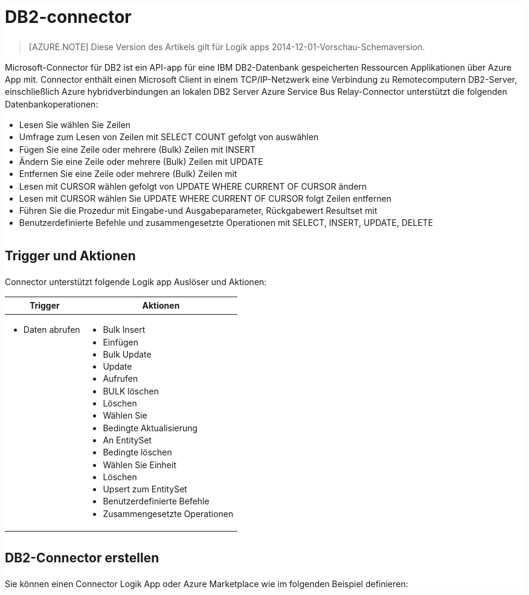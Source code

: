 <properties
   pageTitle="Mit DB2-Connector in Microsoft Azure App Service | Microsoft Azure"
   description="Verwendung den DB2-Connector mit Logik app Auslöser und Aktionen"
   services="logic-apps"
   documentationCenter=".net,nodejs,java"
   authors="gplarsen"
   manager="erikre"
   editor=""/>

<tags
   ms.service="logic-apps"
   ms.devlang="multiple"
   ms.topic="article"
   ms.tgt_pltfrm="na"
   ms.workload="integration"
   ms.date="05/31/2016"
   ms.author="plarsen"/>

# <a name="db2-connector"></a>DB2-connector
>[AZURE.NOTE] Diese Version des Artikels gilt für Logik apps 2014-12-01-Vorschau-Schemaversion.

Microsoft-Connector für DB2 ist ein API-app für eine IBM DB2-Datenbank gespeicherten Ressourcen Applikationen über Azure App mit. Connector enthält einen Microsoft Client in einem TCP/IP-Netzwerk eine Verbindung zu Remotecomputern DB2-Server, einschließlich Azure hybridverbindungen an lokalen DB2 Server Azure Service Bus Relay-Connector unterstützt die folgenden Datenbankoperationen:

- Lesen Sie wählen Sie Zeilen
- Umfrage zum Lesen von Zeilen mit SELECT COUNT gefolgt von auswählen
- Fügen Sie eine Zeile oder mehrere (Bulk) Zeilen mit INSERT
- Ändern Sie eine Zeile oder mehrere (Bulk) Zeilen mit UPDATE
- Entfernen Sie eine Zeile oder mehrere (Bulk) Zeilen mit
- Lesen mit CURSOR wählen gefolgt von UPDATE WHERE CURRENT OF CURSOR ändern
- Lesen mit CURSOR wählen Sie UPDATE WHERE CURRENT OF CURSOR folgt Zeilen entfernen
- Führen Sie die Prozedur mit Eingabe-und Ausgabeparameter, Rückgabewert Resultset mit
- Benutzerdefinierte Befehle und zusammengesetzte Operationen mit SELECT, INSERT, UPDATE, DELETE

## <a name="triggers-and-actions"></a>Trigger und Aktionen
Connector unterstützt folgende Logik app Auslöser und Aktionen:

Trigger | Aktionen
--- | ---
<ul><li>Daten abrufen</li></ul> | <ul><li>Bulk Insert</li><li>Einfügen</li><li>Bulk Update</li><li>Update</li><li>Aufrufen</li><li>BULK löschen</li><li>Löschen</li><li>Wählen Sie</li><li>Bedingte Aktualisierung</li><li>An EntitySet</li><li>Bedingte löschen</li><li>Wählen Sie Einheit</li><li>Löschen</li><li>Upsert zum EntitySet</li><li>Benutzerdefinierte Befehle</li><li>Zusammengesetzte Operationen</li></ul>


## <a name="create-the-db2-connector"></a>DB2-Connector erstellen
Sie können einen Connector Logik App oder Azure Marketplace wie im folgenden Beispiel definieren:  


[1]: ./media/app-service-logic-connector-db2/ApiApp_Db2Connector_Create.png
[2]: ./media/app-service-logic-connector-db2/LogicApp_NewOrdersDb2_Create.png
[3]: ./media/app-service-logic-connector-db2/LogicApp_NewOrdersDb2_TriggersActions.png
[4]: ./media/app-service-logic-connector-db2/LogicApp_NewOrdersDb2_Outputs.png
[5]: ./media/app-service-logic-connector-db2/LogicApp_NewOrdersBulkDb2_Create.png
[6]: ./media/app-service-logic-connector-db2/LogicApp_NewOrdersBulkDb2_TriggersActions.png
[7]: ./media/app-service-logic-connector-db2/LogicApp_NewOrdersBulkDb2_Inputs.png
[8]: ./media/app-service-logic-connector-db2/LogicApp_NewOrdersBulkDb2_Outputs.png
[9]: ./media/app-service-logic-connector-db2/LogicApp_UpdateOrdersDb2_Create.png
[10]: ./media/app-service-logic-connector-db2/LogicApp_UpdateOrdersDb2_TriggersActions.png
[11]: ./media/app-service-logic-connector-db2/LogicApp_UpdateOrdersDb2_Outputs.png
[12]: ./media/app-service-logic-connector-db2/LogicApp_RemoveOrdersDb2_Create.png
[13]: ./media/app-service-logic-connector-db2/LogicApp_RemoveOrdersDb2_TriggersActions.png
[14]: ./media/app-service-logic-connector-db2/LogicApp_RemoveOrdersDb2_Outputs.png